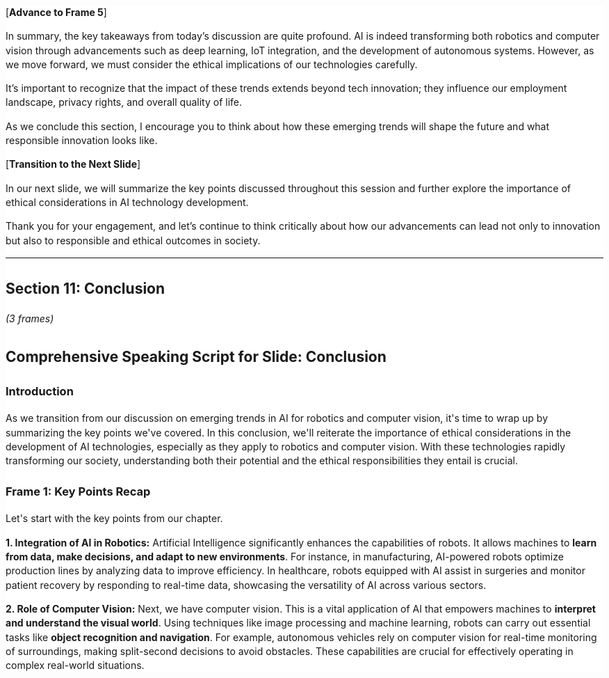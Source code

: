[**Advance to Frame 5**]

In summary, the key takeaways from today’s discussion are quite profound. AI is indeed transforming both robotics and computer vision through advancements such as deep learning, IoT integration, and the development of autonomous systems. However, as we move forward, we must consider the ethical implications of our technologies carefully. 

It’s important to recognize that the impact of these trends extends beyond tech innovation; they influence our employment landscape, privacy rights, and overall quality of life. 

As we conclude this section, I encourage you to think about how these emerging trends will shape the future and what responsible innovation looks like. 

[**Transition to the Next Slide**] 

In our next slide, we will summarize the key points discussed throughout this session and further explore the importance of ethical considerations in AI technology development. 

Thank you for your engagement, and let’s continue to think critically about how our advancements can lead not only to innovation but also to responsible and ethical outcomes in society.

---

## Section 11: Conclusion
*(3 frames)*

## Comprehensive Speaking Script for Slide: Conclusion

### Introduction

As we transition from our discussion on emerging trends in AI for robotics and computer vision, it's time to wrap up by summarizing the key points we've covered. In this conclusion, we'll reiterate the importance of ethical considerations in the development of AI technologies, especially as they apply to robotics and computer vision. With these technologies rapidly transforming our society, understanding both their potential and the ethical responsibilities they entail is crucial.

### Frame 1: Key Points Recap

Let's start with the key points from our chapter.

**1. Integration of AI in Robotics:**
Artificial Intelligence significantly enhances the capabilities of robots. It allows machines to **learn from data, make decisions, and adapt to new environments**. For instance, in manufacturing, AI-powered robots optimize production lines by analyzing data to improve efficiency. In healthcare, robots equipped with AI assist in surgeries and monitor patient recovery by responding to real-time data, showcasing the versatility of AI across various sectors.

**2. Role of Computer Vision:**
Next, we have computer vision. This is a vital application of AI that empowers machines to **interpret and understand the visual world**. Using techniques like image processing and machine learning, robots can carry out essential tasks like **object recognition and navigation**. For example, autonomous vehicles rely on computer vision for real-time monitoring of surroundings, making split-second decisions to avoid obstacles. These capabilities are crucial for effectively operating in complex real-world situations.
